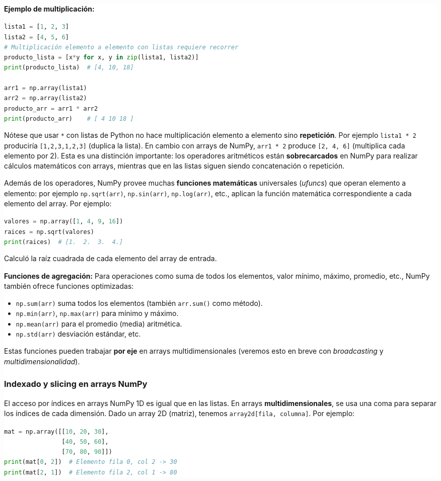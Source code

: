 **Ejemplo de multiplicación:**

```python
lista1 = [1, 2, 3]
lista2 = [4, 5, 6]
# Multiplicación elemento a elemento con listas requiere recorrer
producto_lista = [x*y for x, y in zip(lista1, lista2)]
print(producto_lista)  # [4, 10, 18]

arr1 = np.array(lista1)
arr2 = np.array(lista2)
producto_arr = arr1 * arr2
print(producto_arr)    # [ 4 10 18 ]
```

Nótese que usar `*` con listas de Python no hace multiplicación elemento a elemento sino **repetición**. Por ejemplo `lista1 * 2` produciría `[1,2,3,1,2,3]` (duplica la lista). En cambio con arrays de NumPy, `arr1 * 2` produce `[2, 4, 6]` (multiplica cada elemento por 2). Esta es una distinción importante: los operadores aritméticos están **sobrecarcados** en NumPy para realizar cálculos matemáticos con arrays, mientras que en las listas siguen siendo concatenación o repetición.

Además de los operadores, NumPy provee muchas **funciones matemáticas** universales (*ufuncs*) que operan elemento a elemento: por ejemplo `np.sqrt(arr)`, `np.sin(arr)`, `np.log(arr)`, etc., aplican la función matemática correspondiente a cada elemento del array. Por ejemplo:

```python
valores = np.array([1, 4, 9, 16])
raices = np.sqrt(valores)
print(raices)  # [1.  2.  3.  4.]
```

Calculó la raíz cuadrada de cada elemento del array de entrada.

**Funciones de agregación:** Para operaciones como suma de todos los elementos, valor mínimo, máximo, promedio, etc., NumPy también ofrece funciones optimizadas:
- `np.sum(arr)` suma todos los elementos (también `arr.sum()` como método).
- `np.min(arr)`, `np.max(arr)` para mínimo y máximo.
- `np.mean(arr)` para el promedio (media) aritmética.
- `np.std(arr)` desviación estándar, etc.

Estas funciones pueden trabajar **por eje** en arrays multidimensionales (veremos esto en breve con *broadcasting* y *multidimensionalidad*).

### Indexado y slicing en arrays NumPy

El acceso por índices en arrays NumPy 1D es igual que en las listas. En arrays **multidimensionales**, se usa una coma para separar los índices de cada dimensión. Dado un array 2D (matriz), tenemos `array2d[fila, columna]`. Por ejemplo:

```python
mat = np.array([[10, 20, 30],
                [40, 50, 60],
                [70, 80, 90]])
print(mat[0, 2])  # Elemento fila 0, col 2 -> 30
print(mat[2, 1])  # Elemento fila 2, col 1 -> 80
```
